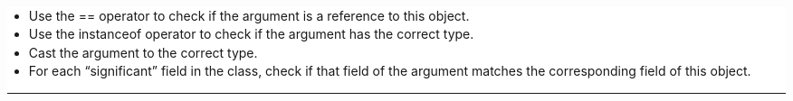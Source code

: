 -	Use the == operator to check if the argument is a reference to this object.
-	Use the instanceof operator to check if the argument has the correct type.
-   Cast the argument to the correct type.
-	For each “significant” field in the class, check if that field of the argument matches the corresponding field of this object. 

---

